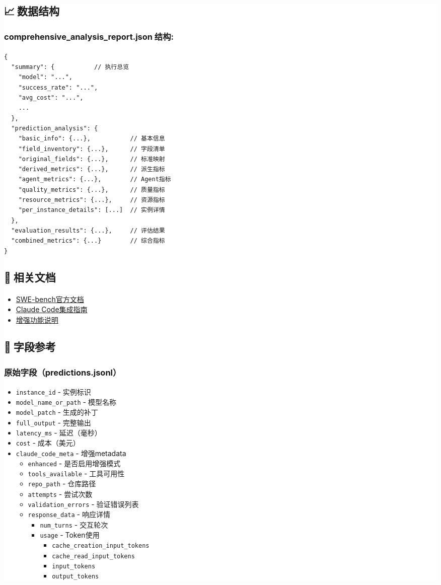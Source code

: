 ## 📈 数据结构

### comprehensive_analysis_report.json 结构:
```
{
  "summary": {           // 执行总览
    "model": "...",
    "success_rate": "...",
    "avg_cost": "...",
    ...
  },
  "prediction_analysis": {
    "basic_info": {...},           // 基本信息
    "field_inventory": {...},      // 字段清单
    "original_fields": {...},      // 标准映射
    "derived_metrics": {...},      // 派生指标
    "agent_metrics": {...},        // Agent指标
    "quality_metrics": {...},      // 质量指标
    "resource_metrics": {...},     // 资源指标
    "per_instance_details": [...]  // 实例详情
  },
  "evaluation_results": {...},     // 评估结果
  "combined_metrics": {...}        // 综合指标
}
```

## 🔗 相关文档

- [SWE-bench官方文档](https://github.com/princeton-nlp/SWE-bench)
- [Claude Code集成指南](../docs/guides/claude_code_integration.md)
- [增强功能说明](../ENHANCED_RUN_API_GUIDE.md)

## 📝 字段参考

### 原始字段（predictions.jsonl）
- `instance_id` - 实例标识
- `model_name_or_path` - 模型名称
- `model_patch` - 生成的补丁
- `full_output` - 完整输出
- `latency_ms` - 延迟（毫秒）
- `cost` - 成本（美元）
- `claude_code_meta` - 增强metadata
  - `enhanced` - 是否启用增强模式
  - `tools_available` - 工具可用性
  - `repo_path` - 仓库路径
  - `attempts` - 尝试次数
  - `validation_errors` - 验证错误列表
  - `response_data` - 响应详情
    - `num_turns` - 交互轮次
    - `usage` - Token使用
      - `cache_creation_input_tokens`
      - `cache_read_input_tokens`
      - `input_tokens`
      - `output_tokens`
